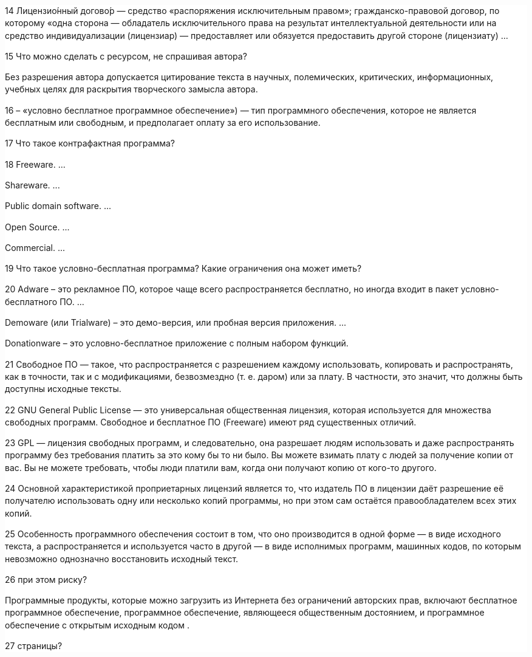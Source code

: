 14 Лицензио́нный догово́р — средство «распоряжения исключительным правом»; гражданско-правовой договор, по которому «одна сторона — обладатель исключительного права на результат интеллектуальной деятельности или на средство индивидуализации (лицензиар) — предоставляет или обязуется предоставить другой стороне (лицензиату) ...

15 Что можно сделать с ресурсом, не спрашивая автора?

Без разрешения автора допускается цитирование текста в научных, полемических, критических, информационных, учебных целях для раскрытия творческого замысла автора.

16 – «условно бесплатное программное обеспечение») — тип программного обеспечения, которое не является бесплатным или свободным, и предполагает оплату за его использование.

17  Что такое контрафактная программа?

18 Freeware. ...

Shareware. ...

Public domain software. ...

Open Source. ...

Commercial. ...

19 Что такое условно-бесплатная программа? Какие ограничения она может иметь?

20 Adware – это рекламное ПО, которое чаще всего распространяется бесплатно, но иногда входит в пакет условно-бесплатного ПО. ...

Demoware (или Trialware) – это демо-версия, или пробная версия приложения. ...

Donationware – это условно-бесплатное приложение с полным набором функций.

21 Свободное ПО — такое, что распространяется с разрешением каждому использовать, копировать и распространять, как в точности, так и с модификациями, безвозмездно (т. е. даром) или за плату. В частности, это значит, что должны быть доступны исходные тексты.

22 GNU General Public License — это универсальная общественная лицензия, которая используется для множества свободных программ. Свободное и бесплатное ПО (Freeware) имеют ряд существенных отличий.

23 GPL — лицензия свободных программ, и следовательно, она разрешает людям использовать и даже распространять программу без требования платить за это кому бы то ни было. Вы можете взимать плату с людей за получение копии от вас. Вы не можете требовать, чтобы люди платили вам, когда они получают копию от кого-то другого.

24 Основной характеристикой проприетарных лицензий является то, что издатель ПО в лицензии даёт разрешение её получателю использовать одну или несколько копий программы, но при этом сам остаётся правообладателем всех этих копий.

25 Особенность программного обеспечения состоит в том, что оно производится в одной форме — в виде исходного текста, а распространяется и используется часто в другой — в виде исполнимых программ, машинных кодов, по которым невозможно однозначно восстановить исходный текст.

26 при этом риску?

Программные продукты, которые можно загрузить из Интернета без ограничений авторских прав, включают бесплатное программное обеспечение, программное обеспечение, являющееся общественным достоянием, и программное обеспечение с открытым исходным кодом . 

27 страницы?
